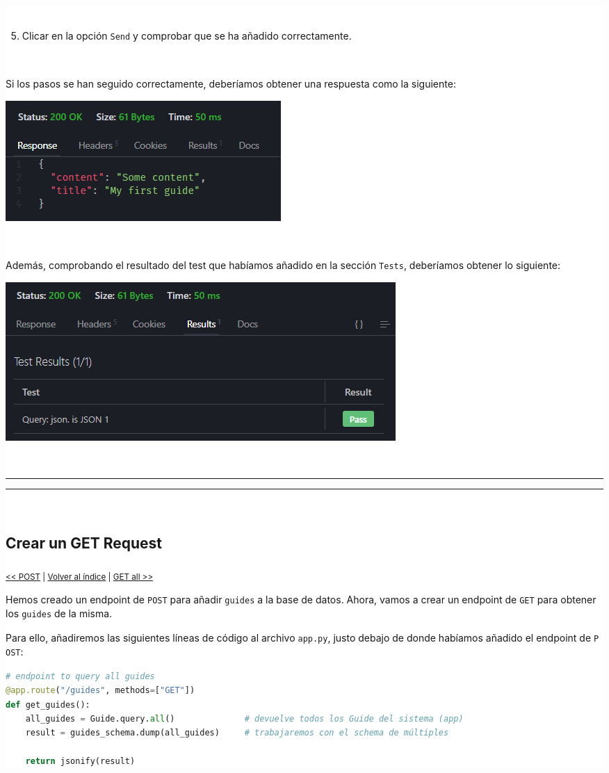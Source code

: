 <br>

5. Clicar en la opción `Send` y comprobar que se ha añadido correctamente.

<br>

Si los pasos se han seguido correctamente, deberíamos obtener una respuesta como la siguiente:

![api-response](./media/00-POST/api-response.png)

<br>

Además, comprobando el resultado del test que habíamos añadido en la sección `Tests`, deberíamos obtener lo siguiente:

![api-test_results](./media/00-POST/api-test_results.png)


<br><hr>
<hr><br>


## Crear un GET Request

<sub>[<< POST](#crear-un-post-api-endpoint) | [Volver al índice](#indice) | [GET all >>](#crear-un-get-request)</sub>

Hemos creado un endpoint de `POST` para añadir `guides` a la base de datos. Ahora, vamos a crear un endpoint de `GET` para obtener los `guides` de la misma.

Para ello, añadiremos las siguientes líneas de código al archivo `app.py`, justo debajo de donde habíamos añadido el endpoint de `POST`:

```python
# endpoint to query all guides
@app.route("/guides", methods=["GET"])
def get_guides():
    all_guides = Guide.query.all()              # devuelve todos los Guide del sistema (app)
    result = guides_schema.dump(all_guides)     # trabajaremos con el schema de múltiples

    return jsonify(result)
```

